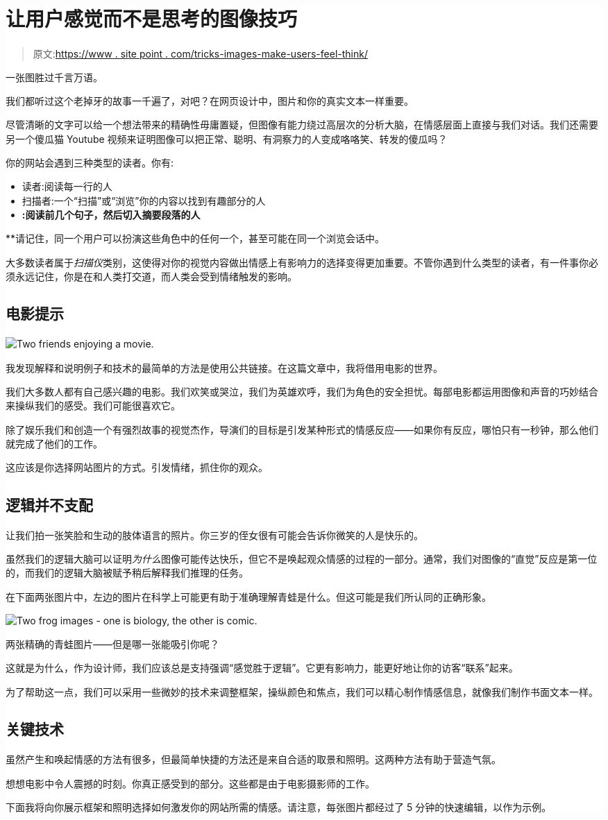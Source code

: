 # 让用户感觉而不是思考的图像技巧

> 原文:[https://www . site point . com/tricks-images-make-users-feel-think/](https://www.sitepoint.com/tricks-images-make-users-feel-think/)

一张图胜过千言万语。

我们都听过这个老掉牙的故事一千遍了，对吧？在网页设计中，图片和你的真实文本一样重要。

尽管清晰的文字可以给一个想法带来的精确性毋庸置疑，但图像有能力绕过高层次的分析大脑，在情感层面上直接与我们对话。我们还需要另一个傻瓜猫 Youtube 视频来证明图像可以把正常、聪明、有洞察力的人变成咯咯笑、转发的傻瓜吗？

你的网站会遇到三种类型的读者。你有:

*   读者:阅读每一行的人
*   扫描者:一个“扫描”或“浏览”你的内容以找到有趣部分的人
*   **:阅读前几个句子，然后切入摘要段落的人**

 **请记住，同一个用户可以扮演这些角色中的任何一个，甚至可能在同一个浏览会话中。

大多数读者属于*扫描仪*类别，这使得对你的视觉内容做出情感上有影响力的选择变得更加重要。不管你遇到什么类型的读者，有一件事你必须永远记住，你是在和人类打交道，而人类会受到情绪触发的影响。

## 电影提示

![Two friends enjoying a movie.](../Images/9d4e02a1f335ab8d29bc0b8da33875bb.png)

我发现解释和说明例子和技术的最简单的方法是使用公共链接。在这篇文章中，我将借用电影的世界。

我们大多数人都有自己感兴趣的电影。我们欢笑或哭泣，我们为英雄欢呼，我们为角色的安全担忧。每部电影都运用图像和声音的巧妙结合来操纵我们的感受。我们可能很喜欢它。

除了娱乐我们和创造一个有强烈故事的视觉杰作，导演们的目标是引发某种形式的情感反应——如果你有反应，哪怕只有一秒钟，那么他们就完成了他们的工作。

这应该是你选择网站图片的方式。引发情绪，抓住你的观众。

## 逻辑并不支配

让我们拍一张笑脸和生动的肢体语言的照片。你三岁的侄女很有可能会告诉你微笑的人是快乐的。

虽然我们的逻辑大脑可以证明*为什么*图像可能传达快乐，但它不是唤起观众情感的过程的一部分。通常，我们对图像的“直觉”反应是第一位的，而我们的逻辑大脑被赋予稍后解释我们推理的任务。

在下面两张图片中，左边的图片在科学上可能更有助于准确理解青蛙是什么。但这可能是我们所认同的正确形象。

![Two frog images - one is biology, the other is comic.](../Images/d21b1dbd42d804c692e1e8557395386a.png)

两张精确的青蛙图片——但是哪一张能吸引你呢？

这就是为什么，作为设计师，我们应该总是支持强调“感觉胜于逻辑”。它更有影响力，能更好地让你的访客“联系”起来。

为了帮助这一点，我们可以采用一些微妙的技术来调整框架，操纵颜色和焦点，我们可以精心制作情感信息，就像我们制作书面文本一样。

## 关键技术

虽然产生和唤起情感的方法有很多，但最简单快捷的方法还是来自合适的取景和照明。这两种方法有助于营造气氛。

想想电影中令人震撼的时刻。你真正感受到的部分。这些都是由于电影摄影师的工作。

下面我将向你展示框架和照明选择如何激发你的网站所需的情感。请注意，每张图片都经过了 5 分钟的快速编辑，以作为示例。
